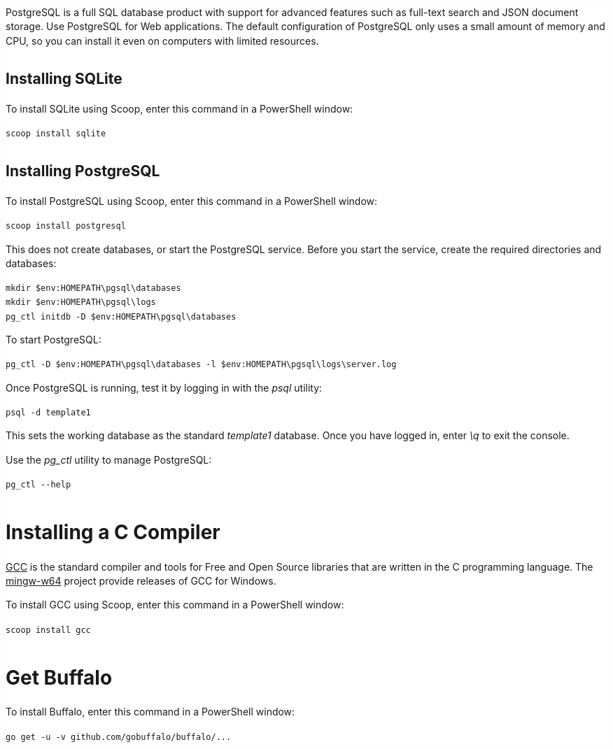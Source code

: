 PostgreSQL is a full SQL database product with support for advanced features
such as full-text search and JSON document storage. Use PostgreSQL for Web
applications. The default configuration of PostgreSQL only uses a small amount
of memory and CPU, so you can install it even on computers with limited
resources.

## Installing SQLite ##

To install SQLite using Scoop, enter this command in a PowerShell window:

    scoop install sqlite

## Installing PostgreSQL ##

To install PostgreSQL using Scoop, enter this command in a PowerShell window:

    scoop install postgresql

This does not create databases, or start the PostgreSQL service. Before you
start the service, create the required directories and databases:

    mkdir $env:HOMEPATH\pgsql\databases
    mkdir $env:HOMEPATH\pgsql\logs
    pg_ctl initdb -D $env:HOMEPATH\pgsql\databases

To start PostgreSQL:

    pg_ctl -D $env:HOMEPATH\pgsql\databases -l $env:HOMEPATH\pgsql\logs\server.log

Once PostgreSQL is running, test it by logging in with the *psql* utility:

    psql -d template1

This sets the working database as the standard *template1* database. Once you
have logged in, enter *\q* to exit the console.

Use the *pg_ctl* utility to manage PostgreSQL:

    pg_ctl --help

# Installing a C Compiler #

[GCC](https://gcc.gnu.org/) is the standard compiler and tools for Free and Open
Source libraries that are written in the C programming language. The
[mingw-w64](http://mingw-w64.org) project provide releases of GCC for Windows.

To install GCC using Scoop, enter this command in a PowerShell window:

    scoop install gcc

# Get Buffalo #

To install Buffalo, enter this command in a PowerShell window:

    go get -u -v github.com/gobuffalo/buffalo/...
